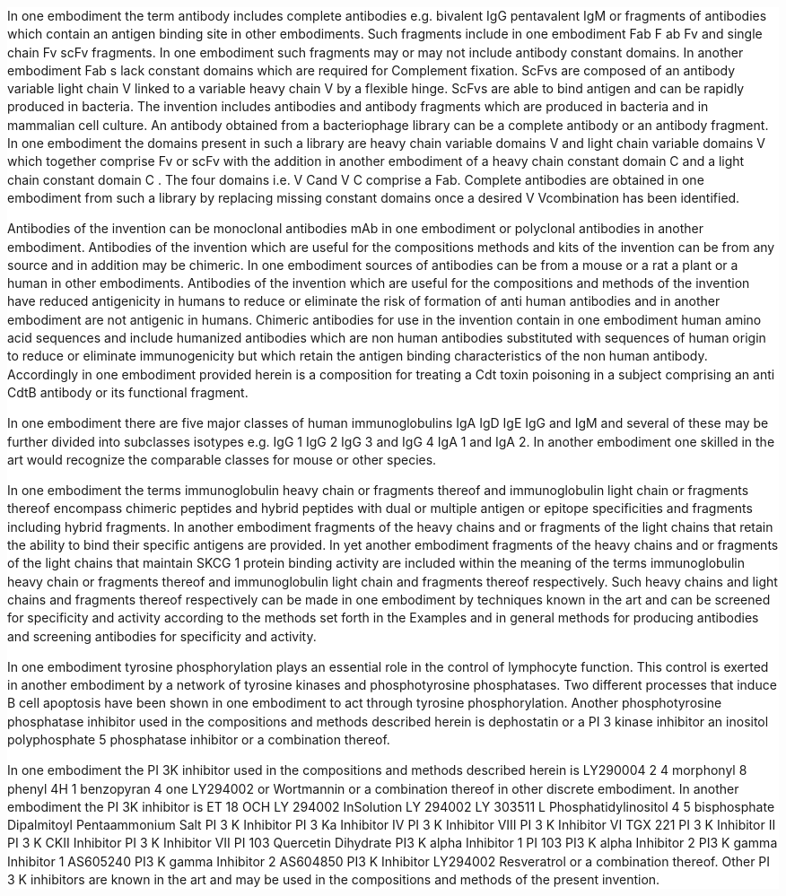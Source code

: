 In one embodiment the term antibody includes complete antibodies e.g. bivalent IgG pentavalent IgM or fragments of antibodies which contain an antigen binding site in other embodiments. Such fragments include in one embodiment Fab F ab Fv and single chain Fv scFv fragments. In one embodiment such fragments may or may not include antibody constant domains. In another embodiment Fab s lack constant domains which are required for Complement fixation. ScFvs are composed of an antibody variable light chain V linked to a variable heavy chain V by a flexible hinge. ScFvs are able to bind antigen and can be rapidly produced in bacteria. The invention includes antibodies and antibody fragments which are produced in bacteria and in mammalian cell culture. An antibody obtained from a bacteriophage library can be a complete antibody or an antibody fragment. In one embodiment the domains present in such a library are heavy chain variable domains V and light chain variable domains V which together comprise Fv or scFv with the addition in another embodiment of a heavy chain constant domain C and a light chain constant domain C . The four domains i.e. V Cand V C comprise a Fab. Complete antibodies are obtained in one embodiment from such a library by replacing missing constant domains once a desired V Vcombination has been identified.

Antibodies of the invention can be monoclonal antibodies mAb in one embodiment or polyclonal antibodies in another embodiment. Antibodies of the invention which are useful for the compositions methods and kits of the invention can be from any source and in addition may be chimeric. In one embodiment sources of antibodies can be from a mouse or a rat a plant or a human in other embodiments. Antibodies of the invention which are useful for the compositions and methods of the invention have reduced antigenicity in humans to reduce or eliminate the risk of formation of anti human antibodies and in another embodiment are not antigenic in humans. Chimeric antibodies for use in the invention contain in one embodiment human amino acid sequences and include humanized antibodies which are non human antibodies substituted with sequences of human origin to reduce or eliminate immunogenicity but which retain the antigen binding characteristics of the non human antibody. Accordingly in one embodiment provided herein is a composition for treating a Cdt toxin poisoning in a subject comprising an anti CdtB antibody or its functional fragment.

In one embodiment there are five major classes of human immunoglobulins IgA IgD IgE IgG and IgM and several of these may be further divided into subclasses isotypes e.g. IgG 1 IgG 2 IgG 3 and IgG 4 IgA 1 and IgA 2. In another embodiment one skilled in the art would recognize the comparable classes for mouse or other species.

In one embodiment the terms immunoglobulin heavy chain or fragments thereof and immunoglobulin light chain or fragments thereof encompass chimeric peptides and hybrid peptides with dual or multiple antigen or epitope specificities and fragments including hybrid fragments. In another embodiment fragments of the heavy chains and or fragments of the light chains that retain the ability to bind their specific antigens are provided. In yet another embodiment fragments of the heavy chains and or fragments of the light chains that maintain SKCG 1 protein binding activity are included within the meaning of the terms immunoglobulin heavy chain or fragments thereof and immunoglobulin light chain and fragments thereof respectively. Such heavy chains and light chains and fragments thereof respectively can be made in one embodiment by techniques known in the art and can be screened for specificity and activity according to the methods set forth in the Examples and in general methods for producing antibodies and screening antibodies for specificity and activity.

In one embodiment tyrosine phosphorylation plays an essential role in the control of lymphocyte function. This control is exerted in another embodiment by a network of tyrosine kinases and phosphotyrosine phosphatases. Two different processes that induce B cell apoptosis have been shown in one embodiment to act through tyrosine phosphorylation. Another phosphotyrosine phosphatase inhibitor used in the compositions and methods described herein is dephostatin or a PI 3 kinase inhibitor an inositol polyphosphate 5 phosphatase inhibitor or a combination thereof.

In one embodiment the PI 3K inhibitor used in the compositions and methods described herein is LY290004 2 4 morphonyl 8 phenyl 4H 1 benzopyran 4 one LY294002 or Wortmannin or a combination thereof in other discrete embodiment. In another embodiment the PI 3K inhibitor is ET 18 OCH LY 294002 InSolution LY 294002 LY 303511 L Phosphatidylinositol 4 5 bisphosphate Dipalmitoyl Pentaammonium Salt PI 3 K Inhibitor PI 3 Ka Inhibitor IV PI 3 K Inhibitor VIII PI 3 K Inhibitor VI TGX 221 PI 3 K Inhibitor II PI 3 K CKII Inhibitor PI 3 K Inhibitor VII PI 103 Quercetin Dihydrate PI3 K alpha Inhibitor 1 PI 103 PI3 K alpha Inhibitor 2 PI3 K gamma Inhibitor 1 AS605240 PI3 K gamma Inhibitor 2 AS604850 PI3 K Inhibitor LY294002 Resveratrol or a combination thereof. Other PI 3 K inhibitors are known in the art and may be used in the compositions and methods of the present invention.
